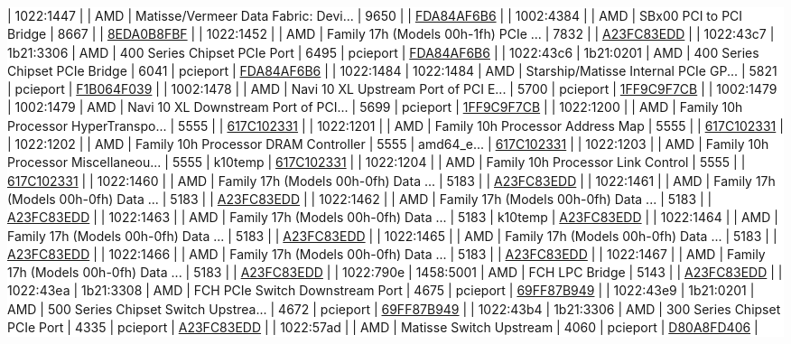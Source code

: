 | 1022:1447 |           | AMD              | Matisse/Vermeer Data Fabric: Devi... | 9650  |            | [FDA84AF6B6](<Desktop/MSI/MS-7/MS-7A40/DC07AAAD39A3/KDE-NEON-24.04/6.8.0-51-GENERIC/X86_64/FDA84AF6B6>) |
| 1002:4384 |           | AMD              | SBx00 PCI to PCI Bridge              | 8667  |            | [8EDA0B8FBF](<Desktop/ASRock/970M/970M Pro3/7CFC618F7557/LINUXMINT-22/6.8.0-51-GENERIC/X86_64/8EDA0B8FBF>) |
| 1022:1452 |           | AMD              | Family 17h (Models 00h-1fh) PCIe ... | 7832  |            | [A23FC83EDD](<Desktop/Gigabyte Technology/AB350/AB350-Gaming/B5A158869F92/GENTOO-2.17/6.6.67-GENTOO/X86_64/A23FC83EDD>) |
| 1022:43c7 | 1b21:3306 | AMD              | 400 Series Chipset PCIe Port         | 6495  | pcieport   | [FDA84AF6B6](<Desktop/MSI/MS-7/MS-7A40/DC07AAAD39A3/KDE-NEON-24.04/6.8.0-51-GENERIC/X86_64/FDA84AF6B6>) |
| 1022:43c6 | 1b21:0201 | AMD              | 400 Series Chipset PCIe Bridge       | 6041  | pcieport   | [FDA84AF6B6](<Desktop/MSI/MS-7/MS-7A40/DC07AAAD39A3/KDE-NEON-24.04/6.8.0-51-GENERIC/X86_64/FDA84AF6B6>) |
| 1022:1484 | 1022:1484 | AMD              | Starship/Matisse Internal PCIe GP... | 5821  | pcieport   | [F1B064F039](<Desktop/ASRock/B450M/B450M Pro4/3DE1D93AF40F/UBUNTU-24.04/6.8.0-51-GENERIC/X86_64/F1B064F039>) |
| 1002:1478 |           | AMD              | Navi 10 XL Upstream Port of PCI E... | 5700  | pcieport   | [1FF9C9F7CB](<Desktop/MSI/MS-7/MS-7E26/771CE98DF000/POP!_OS-22.04/6.9.3-76060903-GENERIC/X86_64/1FF9C9F7CB>) |
| 1002:1479 | 1002:1479 | AMD              | Navi 10 XL Downstream Port of PCI... | 5699  | pcieport   | [1FF9C9F7CB](<Desktop/MSI/MS-7/MS-7E26/771CE98DF000/POP!_OS-22.04/6.9.3-76060903-GENERIC/X86_64/1FF9C9F7CB>) |
| 1022:1200 |           | AMD              | Family 10h Processor HyperTranspo... | 5555  |            | [617C102331](<Desktop/Gigabyte Technology/GA-MA770/GA-MA770T-UD3/8220651D2E86/OPENMANDRIVA-24.12/6.12.1-DESKTOP-1OMV2490/X86_64/617C102331>) |
| 1022:1201 |           | AMD              | Family 10h Processor Address Map     | 5555  |            | [617C102331](<Desktop/Gigabyte Technology/GA-MA770/GA-MA770T-UD3/8220651D2E86/OPENMANDRIVA-24.12/6.12.1-DESKTOP-1OMV2490/X86_64/617C102331>) |
| 1022:1202 |           | AMD              | Family 10h Processor DRAM Controller | 5555  | amd64_e... | [617C102331](<Desktop/Gigabyte Technology/GA-MA770/GA-MA770T-UD3/8220651D2E86/OPENMANDRIVA-24.12/6.12.1-DESKTOP-1OMV2490/X86_64/617C102331>) |
| 1022:1203 |           | AMD              | Family 10h Processor Miscellaneou... | 5555  | k10temp    | [617C102331](<Desktop/Gigabyte Technology/GA-MA770/GA-MA770T-UD3/8220651D2E86/OPENMANDRIVA-24.12/6.12.1-DESKTOP-1OMV2490/X86_64/617C102331>) |
| 1022:1204 |           | AMD              | Family 10h Processor Link Control    | 5555  |            | [617C102331](<Desktop/Gigabyte Technology/GA-MA770/GA-MA770T-UD3/8220651D2E86/OPENMANDRIVA-24.12/6.12.1-DESKTOP-1OMV2490/X86_64/617C102331>) |
| 1022:1460 |           | AMD              | Family 17h (Models 00h-0fh) Data ... | 5183  |            | [A23FC83EDD](<Desktop/Gigabyte Technology/AB350/AB350-Gaming/B5A158869F92/GENTOO-2.17/6.6.67-GENTOO/X86_64/A23FC83EDD>) |
| 1022:1461 |           | AMD              | Family 17h (Models 00h-0fh) Data ... | 5183  |            | [A23FC83EDD](<Desktop/Gigabyte Technology/AB350/AB350-Gaming/B5A158869F92/GENTOO-2.17/6.6.67-GENTOO/X86_64/A23FC83EDD>) |
| 1022:1462 |           | AMD              | Family 17h (Models 00h-0fh) Data ... | 5183  |            | [A23FC83EDD](<Desktop/Gigabyte Technology/AB350/AB350-Gaming/B5A158869F92/GENTOO-2.17/6.6.67-GENTOO/X86_64/A23FC83EDD>) |
| 1022:1463 |           | AMD              | Family 17h (Models 00h-0fh) Data ... | 5183  | k10temp    | [A23FC83EDD](<Desktop/Gigabyte Technology/AB350/AB350-Gaming/B5A158869F92/GENTOO-2.17/6.6.67-GENTOO/X86_64/A23FC83EDD>) |
| 1022:1464 |           | AMD              | Family 17h (Models 00h-0fh) Data ... | 5183  |            | [A23FC83EDD](<Desktop/Gigabyte Technology/AB350/AB350-Gaming/B5A158869F92/GENTOO-2.17/6.6.67-GENTOO/X86_64/A23FC83EDD>) |
| 1022:1465 |           | AMD              | Family 17h (Models 00h-0fh) Data ... | 5183  |            | [A23FC83EDD](<Desktop/Gigabyte Technology/AB350/AB350-Gaming/B5A158869F92/GENTOO-2.17/6.6.67-GENTOO/X86_64/A23FC83EDD>) |
| 1022:1466 |           | AMD              | Family 17h (Models 00h-0fh) Data ... | 5183  |            | [A23FC83EDD](<Desktop/Gigabyte Technology/AB350/AB350-Gaming/B5A158869F92/GENTOO-2.17/6.6.67-GENTOO/X86_64/A23FC83EDD>) |
| 1022:1467 |           | AMD              | Family 17h (Models 00h-0fh) Data ... | 5183  |            | [A23FC83EDD](<Desktop/Gigabyte Technology/AB350/AB350-Gaming/B5A158869F92/GENTOO-2.17/6.6.67-GENTOO/X86_64/A23FC83EDD>) |
| 1022:790e | 1458:5001 | AMD              | FCH LPC Bridge                       | 5143  |            | [A23FC83EDD](<Desktop/Gigabyte Technology/AB350/AB350-Gaming/B5A158869F92/GENTOO-2.17/6.6.67-GENTOO/X86_64/A23FC83EDD>) |
| 1022:43ea | 1b21:3308 | AMD              | FCH PCIe Switch Downstream Port      | 4675  | pcieport   | [69FF87B949](<Desktop/Gigabyte Technology/A520/A520 AORUS ELITE/81AB90394B6C/GENTOO-2.17/6.6.67-GENTOO/X86_64/69FF87B949>) |
| 1022:43e9 | 1b21:0201 | AMD              | 500 Series Chipset Switch Upstrea... | 4672  | pcieport   | [69FF87B949](<Desktop/Gigabyte Technology/A520/A520 AORUS ELITE/81AB90394B6C/GENTOO-2.17/6.6.67-GENTOO/X86_64/69FF87B949>) |
| 1022:43b4 | 1b21:3306 | AMD              | 300 Series Chipset PCIe Port         | 4335  | pcieport   | [A23FC83EDD](<Desktop/Gigabyte Technology/AB350/AB350-Gaming/B5A158869F92/GENTOO-2.17/6.6.67-GENTOO/X86_64/A23FC83EDD>) |
| 1022:57ad |           | AMD              | Matisse Switch Upstream              | 4060  | pcieport   | [D80A8FD406](<Desktop/Gigabyte Technology/X570/X570 AORUS ELITE WIFI/CC478A15F194/FEDORA-41/6.12.7-200.FC41.X86_64/X86_64/D80A8FD406>) |